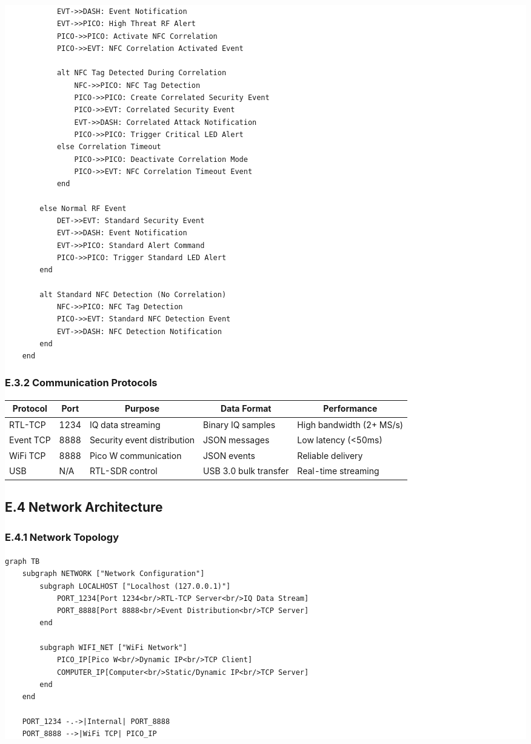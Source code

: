 ```mermaid
            EVT->>DASH: Event Notification
            EVT->>PICO: High Threat RF Alert
            PICO->>PICO: Activate NFC Correlation
            PICO->>EVT: NFC Correlation Activated Event
            
            alt NFC Tag Detected During Correlation
                NFC->>PICO: NFC Tag Detection
                PICO->>PICO: Create Correlated Security Event
                PICO->>EVT: Correlated Security Event
                EVT->>DASH: Correlated Attack Notification
                PICO->>PICO: Trigger Critical LED Alert
            else Correlation Timeout
                PICO->>PICO: Deactivate Correlation Mode
                PICO->>EVT: NFC Correlation Timeout Event
            end
            
        else Normal RF Event
            DET->>EVT: Standard Security Event
            EVT->>DASH: Event Notification
            EVT->>PICO: Standard Alert Command
            PICO->>PICO: Trigger Standard LED Alert
        end
        
        alt Standard NFC Detection (No Correlation)
            NFC->>PICO: NFC Tag Detection
            PICO->>EVT: Standard NFC Detection Event
            EVT->>DASH: NFC Detection Notification
        end
    end
```

### E.3.2 Communication Protocols

| Protocol | Port | Purpose | Data Format | Performance |
|----------|------|---------|-------------|-------------|
| RTL-TCP | 1234 | IQ data streaming | Binary IQ samples | High bandwidth (2+ MS/s) |
| Event TCP | 8888 | Security event distribution | JSON messages | Low latency (<50ms) |
| WiFi TCP | 8888 | Pico W communication | JSON events | Reliable delivery |
| USB | N/A | RTL-SDR control | USB 3.0 bulk transfer | Real-time streaming |

## E.4 Network Architecture

### E.4.1 Network Topology

```mermaid
graph TB
    subgraph NETWORK ["Network Configuration"]
        subgraph LOCALHOST ["Localhost (127.0.0.1)"]
            PORT_1234[Port 1234<br/>RTL-TCP Server<br/>IQ Data Stream]
            PORT_8888[Port 8888<br/>Event Distribution<br/>TCP Server]
        end
        
        subgraph WIFI_NET ["WiFi Network"]
            PICO_IP[Pico W<br/>Dynamic IP<br/>TCP Client]
            COMPUTER_IP[Computer<br/>Static/Dynamic IP<br/>TCP Server]
        end
    end
    
    PORT_1234 -.->|Internal| PORT_8888
    PORT_8888 -->|WiFi TCP| PICO_IP
```